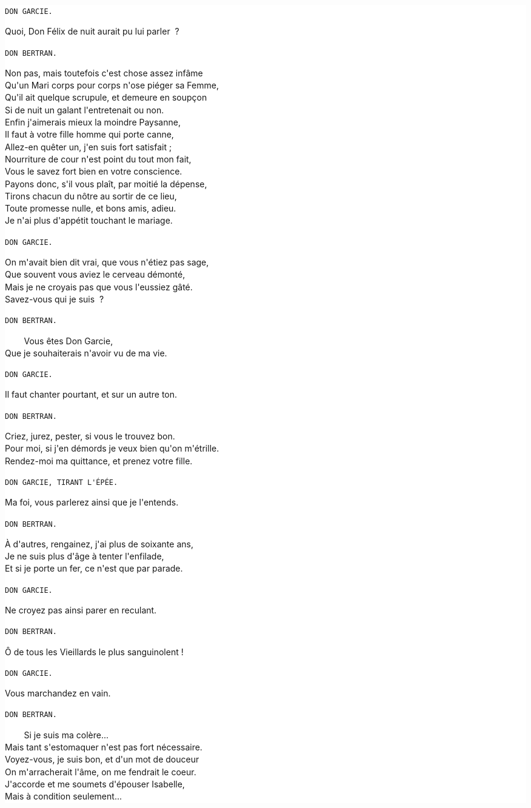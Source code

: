     DON GARCIE.
Quoi, Don Félix de nuit aurait pu lui parler  ?  

    DON BERTRAN.
Non pas, mais toutefois c'est chose assez infâme  
Qu'un Mari corps pour corps n'ose piéger sa Femme,  
Qu'il ait quelque scrupule, et demeure en soupçon  
Si de nuit un galant l'entretenait ou non.  
Enfin j'aimerais mieux la moindre Paysanne,  
Il faut à votre fille homme qui porte canne,  
Allez-en quêter un, j'en suis fort satisfait ;  
Nourriture de cour n'est point du tout mon fait,  
Vous le savez fort bien en votre conscience.  
Payons donc, s'il vous plaît, par moitié la dépense,  
Tirons chacun du nôtre au sortir de ce lieu,  
Toute promesse nulle, et bons amis, adieu.  
Je n'ai plus d'appétit touchant le mariage.  

    DON GARCIE.
On m'avait bien dit vrai, que vous n'étiez pas sage,  
Que souvent vous aviez le cerveau démonté,  
Mais je ne croyais pas que vous l'eussiez gâté.  
Savez-vous qui je suis  ?  

    DON BERTRAN.
        Vous êtes Don Garcie,  
Que je souhaiterais n'avoir vu de ma vie.  

    DON GARCIE.
Il faut chanter pourtant, et sur un autre ton.  

    DON BERTRAN.
Criez, jurez, pester, si vous le trouvez bon.  
Pour moi, si j'en démords je veux bien qu'on m'étrille.  
Rendez-moi ma quittance, et prenez votre fille.  

    DON GARCIE, TIRANT L'ÉPÉE. 
Ma foi, vous parlerez ainsi que je l'entends.  

    DON BERTRAN.
À d'autres, rengainez, j'ai plus de soixante ans,  
Je ne suis plus d'âge à tenter l'enfilade,  
Et si je porte un fer, ce n'est que par parade.  

    DON GARCIE.
Ne croyez pas ainsi parer en reculant.  

    DON BERTRAN.
Ô de tous les Vieillards le plus sanguinolent !  

    DON GARCIE.
Vous marchandez en vain.  

    DON BERTRAN.
        Si je suis ma colère...  
Mais tant s'estomaquer n'est pas fort nécessaire.  
Voyez-vous, je suis bon, et d'un mot de douceur  
On m'arracherait l'âme, on me fendrait le coeur.  
J'accorde et me soumets d'épouser Isabelle,  
Mais à condition seulement...  
